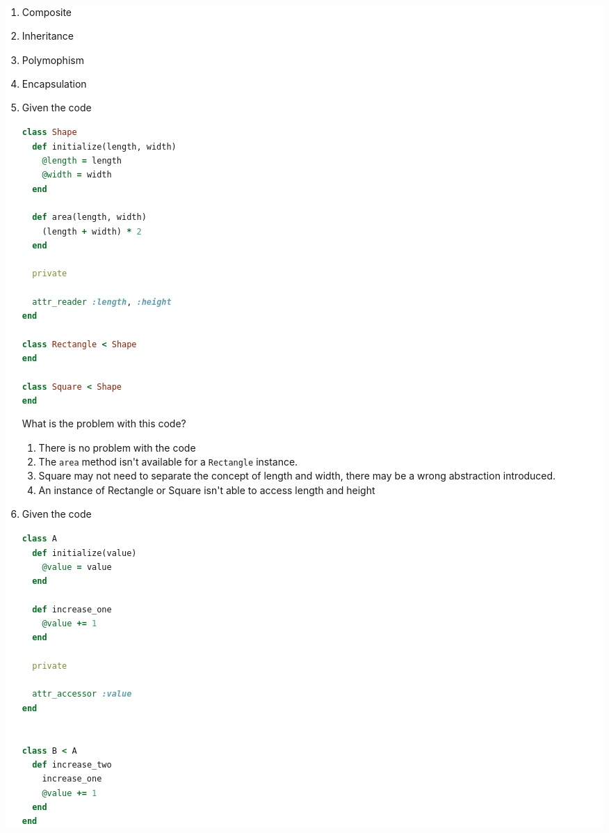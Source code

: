    1. Composite
   1. Inheritance
   1. Polymophism
   1. Encapsulation

1. Given the code

    ```ruby
    class Shape
      def initialize(length, width)
        @length = length
        @width = width
      end

      def area(length, width)
        (length + width) * 2
      end

      private

      attr_reader :length, :height
    end

    class Rectangle < Shape
    end

    class Square < Shape
    end
    ```

    What is the problem with this code?

    1. There is no problem with the code
    1. The `area` method isn't available for a `Rectangle` instance.
    1. Square may not need to separate the concept of length and width, there may be a wrong abstraction introduced.
    1. An instance of Rectangle or Square isn't able to access length and height

1. Given the code

    ```ruby
    class A
      def initialize(value)
        @value = value
      end

      def increase_one
        @value += 1
      end

      private

      attr_accessor :value
    end


    class B < A
      def increase_two
        increase_one
        @value += 1
      end
    end
